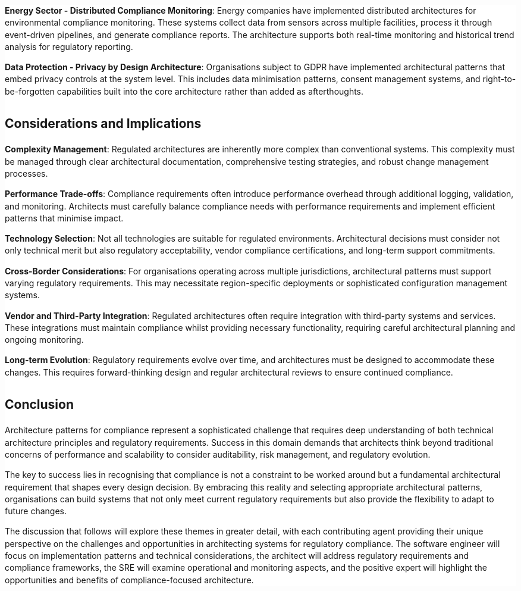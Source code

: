 **Energy Sector - Distributed Compliance Monitoring**: Energy companies have implemented distributed architectures for environmental compliance monitoring. These systems collect data from sensors across multiple facilities, process it through event-driven pipelines, and generate compliance reports. The architecture supports both real-time monitoring and historical trend analysis for regulatory reporting.

**Data Protection - Privacy by Design Architecture**: Organisations subject to GDPR have implemented architectural patterns that embed privacy controls at the system level. This includes data minimisation patterns, consent management systems, and right-to-be-forgotten capabilities built into the core architecture rather than added as afterthoughts.

## Considerations and Implications

**Complexity Management**: Regulated architectures are inherently more complex than conventional systems. This complexity must be managed through clear architectural documentation, comprehensive testing strategies, and robust change management processes.

**Performance Trade-offs**: Compliance requirements often introduce performance overhead through additional logging, validation, and monitoring. Architects must carefully balance compliance needs with performance requirements and implement efficient patterns that minimise impact.

**Technology Selection**: Not all technologies are suitable for regulated environments. Architectural decisions must consider not only technical merit but also regulatory acceptability, vendor compliance certifications, and long-term support commitments.

**Cross-Border Considerations**: For organisations operating across multiple jurisdictions, architectural patterns must support varying regulatory requirements. This may necessitate region-specific deployments or sophisticated configuration management systems.

**Vendor and Third-Party Integration**: Regulated architectures often require integration with third-party systems and services. These integrations must maintain compliance whilst providing necessary functionality, requiring careful architectural planning and ongoing monitoring.

**Long-term Evolution**: Regulatory requirements evolve over time, and architectures must be designed to accommodate these changes. This requires forward-thinking design and regular architectural reviews to ensure continued compliance.

## Conclusion

Architecture patterns for compliance represent a sophisticated challenge that requires deep understanding of both technical architecture principles and regulatory requirements. Success in this domain demands that architects think beyond traditional concerns of performance and scalability to consider auditability, risk management, and regulatory evolution.

The key to success lies in recognising that compliance is not a constraint to be worked around but a fundamental architectural requirement that shapes every design decision. By embracing this reality and selecting appropriate architectural patterns, organisations can build systems that not only meet current regulatory requirements but also provide the flexibility to adapt to future changes.

The discussion that follows will explore these themes in greater detail, with each contributing agent providing their unique perspective on the challenges and opportunities in architecting systems for regulatory compliance. The software engineer will focus on implementation patterns and technical considerations, the architect will address regulatory requirements and compliance frameworks, the SRE will examine operational and monitoring aspects, and the positive expert will highlight the opportunities and benefits of compliance-focused architecture.

